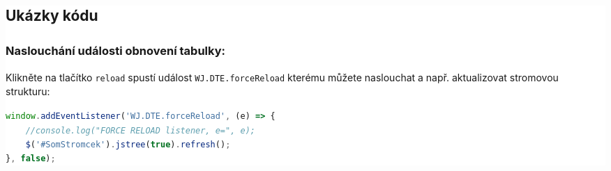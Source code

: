 ## Ukázky kódu

### Naslouchání události obnovení tabulky:

Klikněte na tlačítko `reload` spustí událost `WJ.DTE.forceReload` kterému můžete naslouchat a např. aktualizovat stromovou strukturu:

```javascript
window.addEventListener('WJ.DTE.forceReload', (e) => {
    //console.log("FORCE RELOAD listener, e=", e);
    $('#SomStromcek').jstree(true).refresh();
}, false);
```
